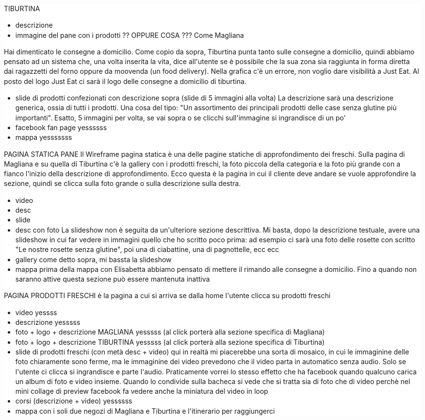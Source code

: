 
TIBURTINA

- descrizione
- immagine del pane con i prodotti ?? OPPURE COSA ??? Come Magliana

Hai dimenticato le consegne a domicilio.
Come copio da sopra, Tiburtina punta tanto sulle consegne a domicilio, quindi abbiamo pensato ad un sistema che, una volta inserita la vita, dice all'utente se è possibile che la sua zona sia raggiunta in forma diretta dai ragazzetti del forno oppure da moovenda (un food delivery). Nella grafica c'è un errore, non voglio dare visibilità a Just Eat. Al posto del logo Just Eat ci sarà il logo delle consegne a domicilio di tiburtina.

- slide di prodotti confezionati con descrizione sopra (slide di 5 immagini alla volta) La descrizione sarà una descrizione generica, ossia di tutti i prodotti. Una cosa del tipo: "Un assortimento dei principali prodotti delle case senza glutine più importanti". Esatto, 5 immagini per volta, se vai sopra o se clicchi sull'immagine si ingrandisce di un po'
- facebook fan page yessssss
- mappa yesssssss



PAGINA STATICA PANE Il Wireframe pagina statica è una delle pagine statiche di approfondimento dei freschi. Sulla pagina di Magliana e su quella di Tiburtina c'è la gallery con i prodotti freschi, la foto piccola della categoria e la foto più grande con a fianco l'inizio della descrizione di approfondimento.
Ecco questa è la pagina in cui il cliente deve andare se vuole approfondire la sezione, quindi se clicca sulla foto grande o sulla descrizione sulla destra.

- video
- desc
- slide
- desc con foto La slideshow non è seguita da un'ulteriore sezione descrittiva. Mi basta, dopo la descrizione testuale, avere una slideshow in cui far vedere in immagini quello che ho scritto poco prima: ad esempio ci sarà una foto delle rosette con scritto "Le nostre rosette senza glutine", poi una di ciabattine, una di pagnottelle, ecc ecc
- gallery come detto sopra, mi bassta la slideshow
- mappa prima della mappa con Elisabetta abbiamo pensato di mettere il rimando alle consegne a domicilio. Fino a quando non saranno attive questa sezione può essere mantenuta inattiva


PAGINA PRODOTTI FRESCHI è la pagina a cui si arriva se dalla home l'utente clicca su prodotti freschi

- video yessss
- descrizione yesssss
- foto + logo + descrizione MAGLIANA yesssss (al click porterà alla sezione specifica di Magliana)
- foto + logo + descrizione TIBURTINA yesssss (al click porterà alla sezione specifica di Tiburtina)
- slide di prodotti freschi (con metà desc + video) qui in realtà mi piacerebbe una sorta di mosaico, in cui le immaginine delle foto chiaramente sono ferme, ma le immaginine dei video prevedono che il video parta in automatico senza audio. Solo se l'utente ci clicca si ingrandisce e parte l'audio. Praticamente vorrei lo stesso effetto che ha facebook quando qualcuno carica un album di foto e video insieme. Quando lo condivide sulla bacheca si vede che si tratta sia di foto che di video perchè nel mini collage di preview facebook fa vedere anche la miniatura del video in loop 
- corsi (descrizione + video) yessssss
- mappa con i soli due negozi di Magliana e Tiburtina e l'itinerario per raggiungerci
